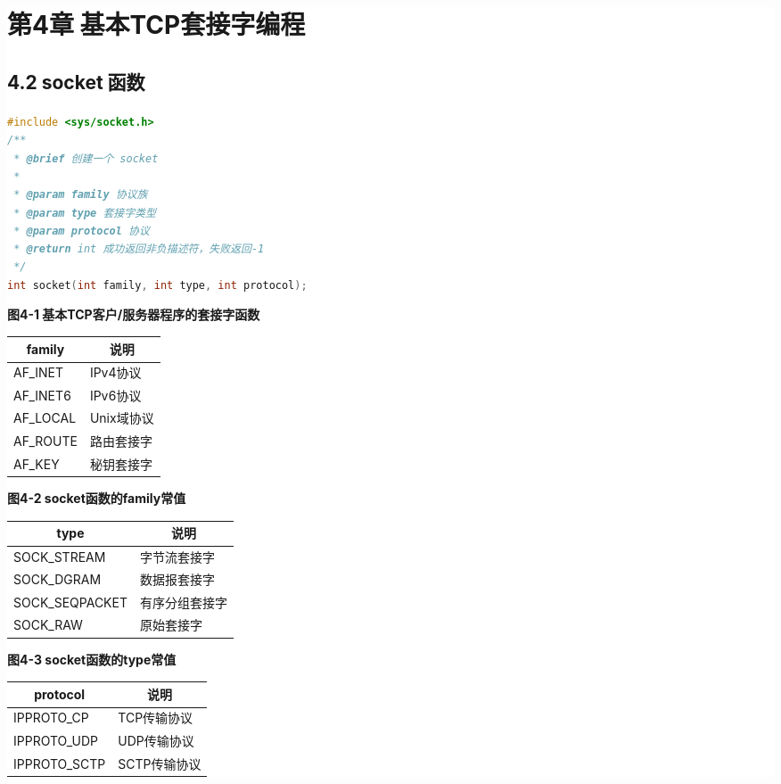 # 第4章 基本TCP套接字编程

## 4.2 socket 函数

```C
#include <sys/socket.h>
/**
 * @brief 创建一个 socket
 * 
 * @param family 协议族
 * @param type 套接字类型
 * @param protocol 协议
 * @return int 成功返回非负描述符，失败返回-1
 */
int socket(int family, int type, int protocol);
```

**图4-1 基本TCP客户/服务器程序的套接字函数**



| family   | 说明       |
| -------- | ---------- |
| AF_INET  | IPv4协议   |
| AF_INET6 | IPv6协议   |
| AF_LOCAL | Unix域协议 |
| AF_ROUTE | 路由套接字 |
| AF_KEY   | 秘钥套接字 |

**图4-2 socket函数的family常值**



| type           | 说明           |
| -------------- | -------------- |
| SOCK_STREAM    | 字节流套接字   |
| SOCK_DGRAM     | 数据报套接字   |
| SOCK_SEQPACKET | 有序分组套接字 |
| SOCK_RAW       | 原始套接字     |

**图4-3 socket函数的type常值**



| protocol     | 说明         |
| ------------ | ------------ |
| IPPROTO_CP   | TCP传输协议  |
| IPPROTO_UDP  | UDP传输协议  |
| IPPROTO_SCTP | SCTP传输协议 |
